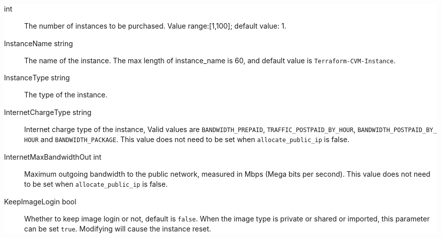 </span>
        <span class="property-indicator"></span>
        <span class="property-type">int</span>
    </dt>
    <dd><p>The number of instances to be purchased. Value range:[1,100]; default value: 1.</p>
</dd><dt class="property-optional"
            title="Optional">
        <span id="instancename_csharp">
<a data-swiftype-name="resource-property" data-swiftype-type="text" href="#instancename_csharp" style="color: inherit; text-decoration: inherit;">Instance<wbr>Name</a>
</span>
        <span class="property-indicator"></span>
        <span class="property-type">string</span>
    </dt>
    <dd><p>The name of the instance. The max length of instance_name is 60, and default value is <code>Terraform-CVM-Instance</code>.</p>
</dd><dt class="property-optional"
            title="Optional">
        <span id="instancetype_csharp">
<a data-swiftype-name="resource-property" data-swiftype-type="text" href="#instancetype_csharp" style="color: inherit; text-decoration: inherit;">Instance<wbr>Type</a>
</span>
        <span class="property-indicator"></span>
        <span class="property-type">string</span>
    </dt>
    <dd><p>The type of the instance.</p>
</dd><dt class="property-optional property-replacement"
            title="Optional">
        <span id="internetchargetype_csharp">
<a data-swiftype-name="resource-property" data-swiftype-type="text" href="#internetchargetype_csharp" style="color: inherit; text-decoration: inherit;">Internet<wbr>Charge<wbr>Type</a>
</span>
        <span class="property-indicator"></span>
        <span class="property-type">string</span>
    </dt>
    <dd><p>Internet charge type of the instance, Valid values are <code>BANDWIDTH_PREPAID</code>, <code>TRAFFIC_POSTPAID_BY_HOUR</code>, <code>BANDWIDTH_POSTPAID_BY_HOUR</code> and <code>BANDWIDTH_PACKAGE</code>. This value does not need to be set when <code>allocate_public_ip</code> is false.</p>
</dd><dt class="property-optional"
            title="Optional">
        <span id="internetmaxbandwidthout_csharp">
<a data-swiftype-name="resource-property" data-swiftype-type="text" href="#internetmaxbandwidthout_csharp" style="color: inherit; text-decoration: inherit;">Internet<wbr>Max<wbr>Bandwidth<wbr>Out</a>
</span>
        <span class="property-indicator"></span>
        <span class="property-type">int</span>
    </dt>
    <dd><p>Maximum outgoing bandwidth to the public network, measured in Mbps (Mega bits per second). This value does not need to be set when <code>allocate_public_ip</code> is false.</p>
</dd><dt class="property-optional"
            title="Optional">
        <span id="keepimagelogin_csharp">
<a data-swiftype-name="resource-property" data-swiftype-type="text" href="#keepimagelogin_csharp" style="color: inherit; text-decoration: inherit;">Keep<wbr>Image<wbr>Login</a>
</span>
        <span class="property-indicator"></span>
        <span class="property-type">bool</span>
    </dt>
    <dd><p>Whether to keep image login or not, default is <code>false</code>. When the image type is private or shared or imported, this parameter can be set <code>true</code>. Modifying will cause the instance reset.</p>
</dd><dt class="property-optional"
            title="Optional">
        <span id="keyname_csharp">